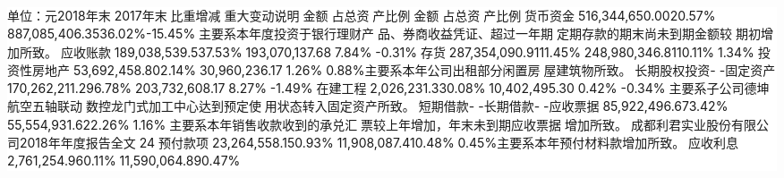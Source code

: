 单位：元2018年末
2017年末
比重增减
重大变动说明
金额
占总资
产比例
金额
占总资
产比例
货币资金
516,344,650.0020.57%
887,085,406.3536.02%-15.45%
主要系本年度投资于银行理财产
品、券商收益凭证、超过一年期
定期存款的期末尚未到期金额较
期初增加所致。
应收账款
189,038,539.537.53%
193,070,137.68
7.84%
-0.31%
存货
287,354,090.9111.45%
248,980,346.8110.11%
1.34%
投资性房地产
53,692,458.802.14%
30,960,236.17
1.26%
0.88%主要系本年公司出租部分闲置房
屋建筑物所致。
长期股权投资-
-固定资产
170,262,211.296.78%
203,732,608.17
8.27%
-1.49%
在建工程
2,026,231.330.08%
10,402,495.30
0.42%
-0.34%
主要系子公司德坤航空五轴联动
数控龙门式加工中心达到预定使
用状态转入固定资产所致。
短期借款-
-长期借款-
-应收票据
85,922,496.673.42%
55,554,931.622.26%
1.16%
主要系本年销售收款收到的承兑汇
票较上年增加，年末未到期应收票据
增加所致。
成都利君实业股份有限公司2018年年度报告全文
24
预付款项
23,264,558.150.93%
11,908,087.410.48%
0.45%主要系本年预付材料款增加所致。
应收利息
2,761,254.960.11%
11,590,064.890.47%